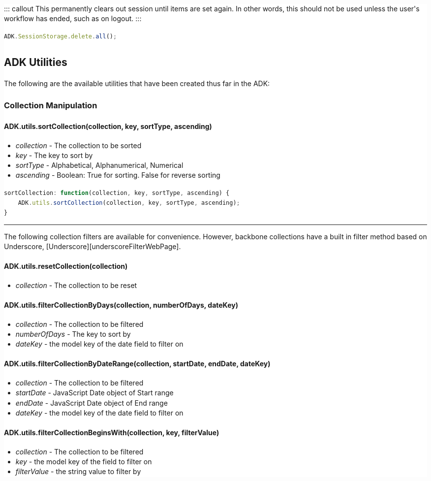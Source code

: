 ::: callout
This permanently clears out session until items are set again. In other words, this should not be used unless the user's workflow has ended, such as on logout.
:::

```JavaScript
ADK.SessionStorage.delete.all();
```

## ADK Utilities ##

The following are the available utilities that have been created thus far in the ADK:

### Collection Manipulation ###

#### ADK.utils.**sortCollection(collection, key, sortType, ascending)** ####
- _collection_ - The collection to be sorted
- _key_ - The key to sort by
- _sortType_ - Alphabetical, Alphanumerical, Numerical
- _ascending_ - Boolean: True for sorting. False for reverse sorting

```JavaScript
sortCollection: function(collection, key, sortType, ascending) {
    ADK.utils.sortCollection(collection, key, sortType, ascending);
}
```
---
The following collection filters are available for convenience.  However, backbone collections have a built in filter method based on Underscore, [Underscore][underscoreFilterWebPage].

#### ADK.utils.**resetCollection(collection)** ####
- _collection_ - The collection to be reset

#### ADK.utils.**filterCollectionByDays(collection, numberOfDays, dateKey)** ####
- _collection_ - The collection to be filtered
- _numberOfDays_ - The key to sort by
- _dateKey_ - the model key of the date field to filter on

#### ADK.utils.**filterCollectionByDateRange(collection, startDate, endDate, dateKey)** ####
- _collection_ - The collection to be filtered
- _startDate_ - JavaScript Date object of Start range
- _endDate_ - JavaScript Date object of End range
- _dateKey_ - the model key of the date field to filter on

#### ADK.utils.**filterCollectionBeginsWith(collection, key, filterValue)** ####
- _collection_ - The collection to be filtered
- _key_ - the model key of the field to filter on
- _filterValue_ - the string value to filter by
